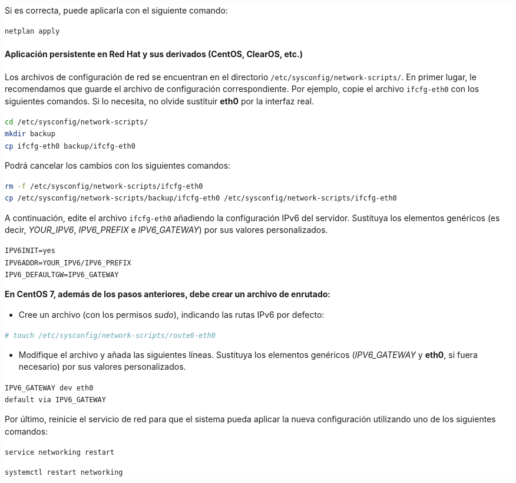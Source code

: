 Si es correcta, puede aplicarla con el siguiente comando:

```bash
netplan apply
```

#### Aplicación persistente en Red Hat y sus derivados (CentOS, ClearOS, etc.) <a name="persistentredhat"></a>

Los archivos de configuración de red se encuentran en el directorio `/etc/sysconfig/network-scripts/`. En primer lugar, le recomendamos que guarde el archivo de configuración correspondiente. Por ejemplo, copie el archivo `ifcfg-eth0` con los siguientes comandos. Si lo necesita, no olvide sustituir **eth0** por la interfaz real.

```bash
cd /etc/sysconfig/network-scripts/
mkdir backup
cp ifcfg-eth0 backup/ifcfg-eth0
```

Podrá cancelar los cambios con los siguientes comandos:

```bash
rm -f /etc/sysconfig/network-scripts/ifcfg-eth0
cp /etc/sysconfig/network-scripts/backup/ifcfg-eth0 /etc/sysconfig/network-scripts/ifcfg-eth0
```

A continuación, edite el archivo `ifcfg-eth0` añadiendo la configuración IPv6 del servidor. Sustituya los elementos genéricos (es decir, *YOUR_IPV6*, *IPV6_PREFIX* e *IPV6_GATEWAY*) por sus valores personalizados.

```
IPV6INIT=yes
IPV6ADDR=YOUR_IPV6/IPV6_PREFIX
IPV6_DEFAULTGW=IPV6_GATEWAY
```

**En CentOS 7, además de los pasos anteriores, debe crear un archivo de enrutado:**

- Cree un archivo (con los permisos *sudo*), indicando las rutas IPv6 por defecto:

```bash
# touch /etc/sysconfig/network-scripts/route6-eth0
```

- Modifique el archivo y añada las siguientes líneas. Sustituya los elementos genéricos (*IPV6_GATEWAY* y **eth0**, si fuera necesario) por sus valores personalizados.

```
IPV6_GATEWAY dev eth0
default via IPV6_GATEWAY
```

Por último, reinicie el servicio de red para que el sistema pueda aplicar la nueva configuración utilizando uno de los siguientes comandos:

```bash
service networking restart
```

```bash
systemctl restart networking
```
